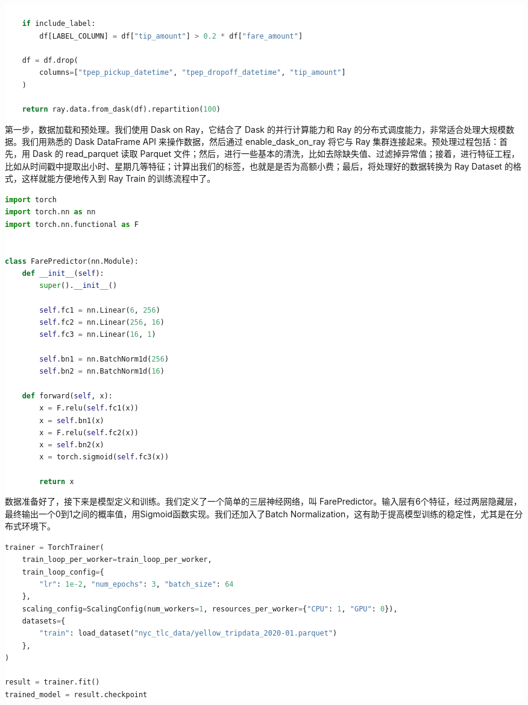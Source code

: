 ```py

    if include_label:
        df[LABEL_COLUMN] = df["tip_amount"] > 0.2 * df["fare_amount"]

    df = df.drop(
        columns=["tpep_pickup_datetime", "tpep_dropoff_datetime", "tip_amount"]
    )

    return ray.data.from_dask(df).repartition(100)
```

第一步，数据加载和预处理。我们使用 Dask on Ray，它结合了 Dask 的并行计算能力和 Ray 的分布式调度能力，非常适合处理大规模数据。我们用熟悉的 Dask DataFrame API 来操作数据，然后通过 enable_dask_on_ray 将它与 Ray 集群连接起来。预处理过程包括：首先，用 Dask 的 read_parquet 读取 Parquet 文件；然后，进行一些基本的清洗，比如去除缺失值、过滤掉异常值；接着，进行特征工程，比如从时间戳中提取出小时、星期几等特征；计算出我们的标签，也就是是否为高额小费；最后，将处理好的数据转换为 Ray Dataset 的格式，这样就能方便地传入到 Ray Train 的训练流程中了。

```py
import torch
import torch.nn as nn
import torch.nn.functional as F


class FarePredictor(nn.Module):
    def __init__(self):
        super().__init__()

        self.fc1 = nn.Linear(6, 256)
        self.fc2 = nn.Linear(256, 16)
        self.fc3 = nn.Linear(16, 1)

        self.bn1 = nn.BatchNorm1d(256)
        self.bn2 = nn.BatchNorm1d(16)

    def forward(self, x):
        x = F.relu(self.fc1(x))
        x = self.bn1(x)
        x = F.relu(self.fc2(x))
        x = self.bn2(x)
        x = torch.sigmoid(self.fc3(x))

        return x
```

数据准备好了，接下来是模型定义和训练。我们定义了一个简单的三层神经网络，叫 FarePredictor。输入层有6个特征，经过两层隐藏层，最终输出一个0到1之间的概率值，用Sigmoid函数实现。我们还加入了Batch Normalization，这有助于提高模型训练的稳定性，尤其是在分布式环境下。

```py
trainer = TorchTrainer(
    train_loop_per_worker=train_loop_per_worker,
    train_loop_config={
        "lr": 1e-2, "num_epochs": 3, "batch_size": 64
    },
    scaling_config=ScalingConfig(num_workers=1, resources_per_worker={"CPU": 1, "GPU": 0}),
    datasets={
        "train": load_dataset("nyc_tlc_data/yellow_tripdata_2020-01.parquet")
    },
)

result = trainer.fit()
trained_model = result.checkpoint
```
